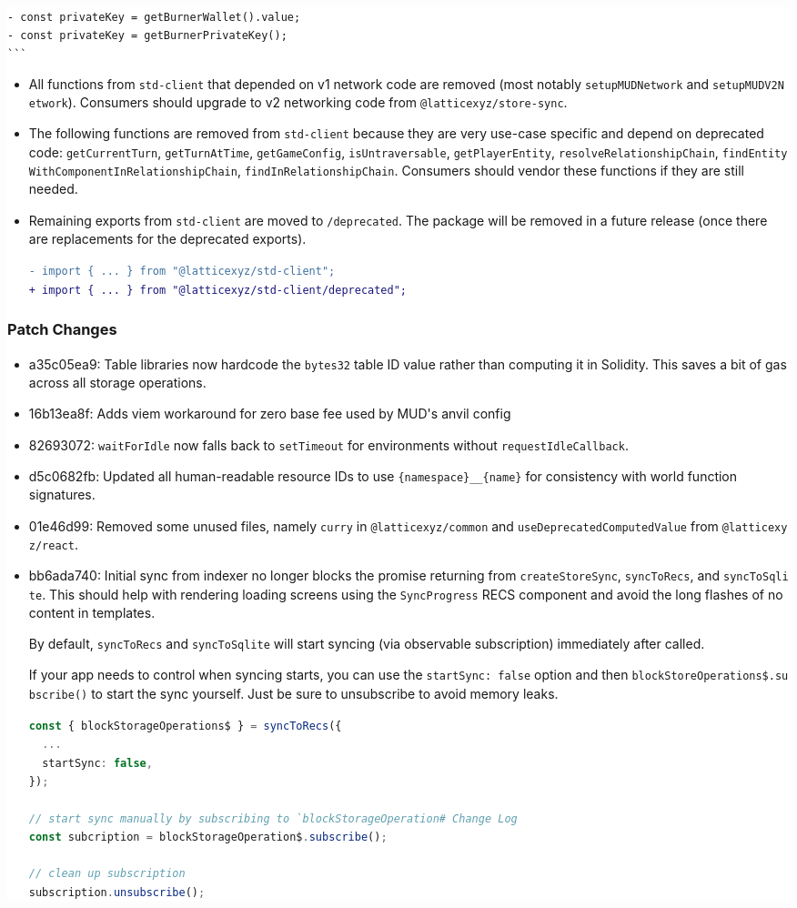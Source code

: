     - const privateKey = getBurnerWallet().value;
    - const privateKey = getBurnerPrivateKey();
    ```

  - All functions from `std-client` that depended on v1 network code are removed (most notably `setupMUDNetwork` and `setupMUDV2Network`). Consumers should upgrade to v2 networking code from `@latticexyz/store-sync`.
  - The following functions are removed from `std-client` because they are very use-case specific and depend on deprecated code: `getCurrentTurn`, `getTurnAtTime`, `getGameConfig`, `isUntraversable`, `getPlayerEntity`, `resolveRelationshipChain`, `findEntityWithComponentInRelationshipChain`, `findInRelationshipChain`. Consumers should vendor these functions if they are still needed.
  - Remaining exports from `std-client` are moved to `/deprecated`. The package will be removed in a future release (once there are replacements for the deprecated exports).

    ```diff
    - import { ... } from "@latticexyz/std-client";
    + import { ... } from "@latticexyz/std-client/deprecated";
    ```

### Patch Changes

- a35c05ea9: Table libraries now hardcode the `bytes32` table ID value rather than computing it in Solidity. This saves a bit of gas across all storage operations.
- 16b13ea8f: Adds viem workaround for zero base fee used by MUD's anvil config
- 82693072: `waitForIdle` now falls back to `setTimeout` for environments without `requestIdleCallback`.
- d5c0682fb: Updated all human-readable resource IDs to use `{namespace}__{name}` for consistency with world function signatures.
- 01e46d99: Removed some unused files, namely `curry` in `@latticexyz/common` and `useDeprecatedComputedValue` from `@latticexyz/react`.
- bb6ada740: Initial sync from indexer no longer blocks the promise returning from `createStoreSync`, `syncToRecs`, and `syncToSqlite`. This should help with rendering loading screens using the `SyncProgress` RECS component and avoid the long flashes of no content in templates.

  By default, `syncToRecs` and `syncToSqlite` will start syncing (via observable subscription) immediately after called.

  If your app needs to control when syncing starts, you can use the `startSync: false` option and then `blockStoreOperations$.subscribe()` to start the sync yourself. Just be sure to unsubscribe to avoid memory leaks.

  ```ts
  const { blockStorageOperations$ } = syncToRecs({
    ...
    startSync: false,
  });

  // start sync manually by subscribing to `blockStorageOperation# Change Log
  const subcription = blockStorageOperation$.subscribe();

  // clean up subscription
  subscription.unsubscribe();
  ```
